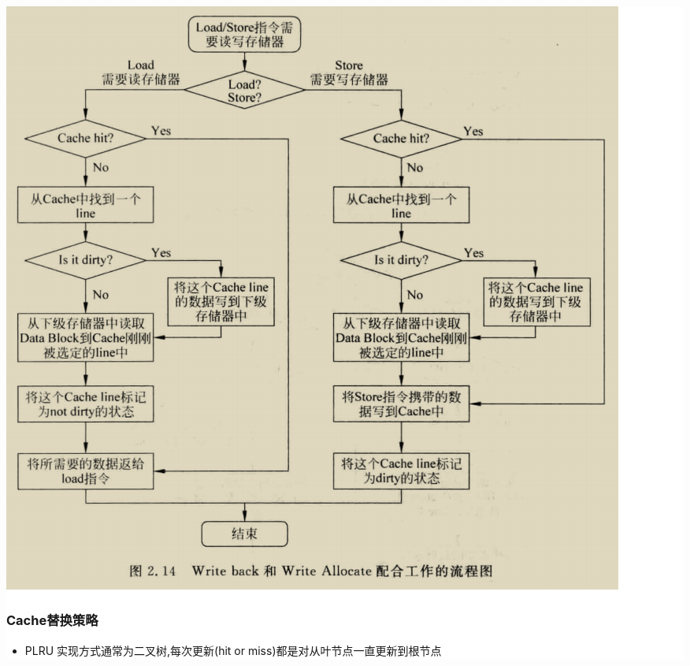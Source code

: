   ![1729588282799](image/超标量处理器设计/1729588282799.png)

### Cache替换策略

* PLRU
  实现方式通常为二叉树,每次更新(hit or miss)都是对从叶节点一直更新到根节点
